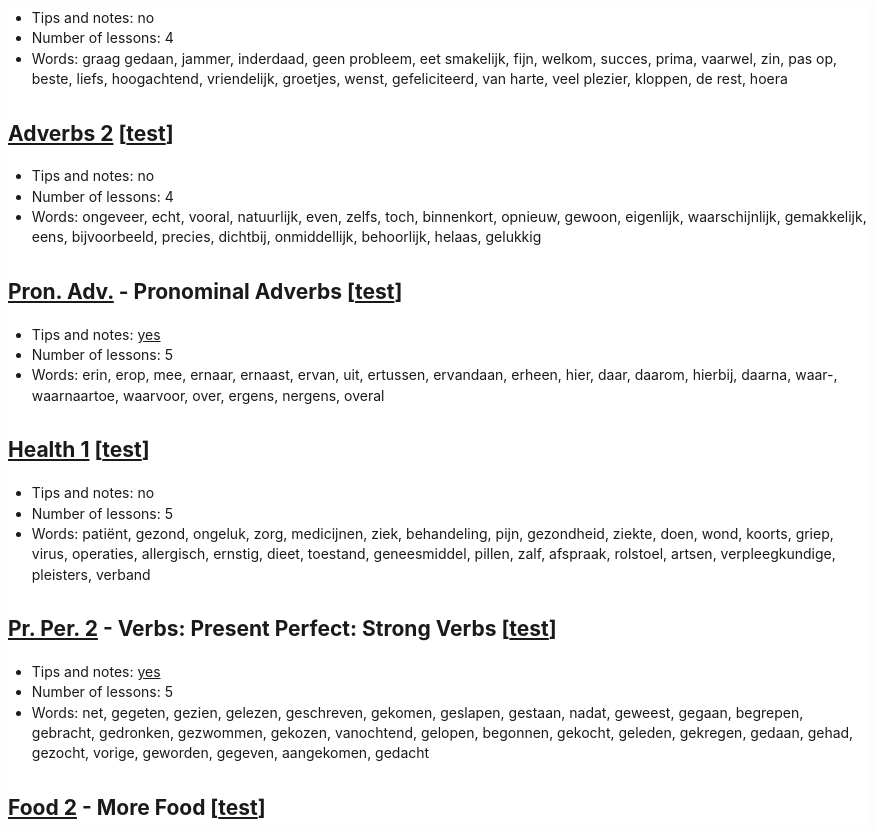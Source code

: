 * Tips and notes: no
* Number of lessons: 4
* Words: graag gedaan, jammer, inderdaad, geen probleem, eet smakelijk, fijn, welkom, succes, prima, vaarwel, zin, pas op, beste, liefs, hoogachtend, vriendelijk, groetjes, wenst, gefeliciteerd, van harte, veel plezier, kloppen, de rest, hoera


## [Adverbs 2](https://www.duolingo.com/skill/nl-NL/Adverbs-2/practice) \[[test](https://www.duolingo.com/skill/nl-NL/Adverbs-2/test)\]

* Tips and notes: no
* Number of lessons: 4
* Words: ongeveer, echt, vooral, natuurlijk, even, zelfs, toch, binnenkort, opnieuw, gewoon, eigenlijk, waarschijnlijk, gemakkelijk, eens, bijvoorbeeld, precies, dichtbij, onmiddellijk, behoorlijk, helaas, gelukkig


## [Pron. Adv.](https://www.duolingo.com/skill/nl-NL/Pronominal-adverbs/practice) - Pronominal Adverbs \[[test](https://www.duolingo.com/skill/nl-NL/Pronominal-adverbs/test)\]

* Tips and notes: [yes](https://www.duolingo.com/skill/nl-NL/Pronominal-adverbs/tips-and-notes)
* Number of lessons: 5
* Words: erin, erop, mee, ernaar, ernaast, ervan, uit, ertussen, ervandaan, erheen, hier, daar, daarom, hierbij, daarna, waar-, waarnaartoe, waarvoor, over, ergens, nergens, overal


## [Health 1](https://www.duolingo.com/skill/nl-NL/Health-1/practice) \[[test](https://www.duolingo.com/skill/nl-NL/Health-1/test)\]

* Tips and notes: no
* Number of lessons: 5
* Words: patiënt, gezond, ongeluk, zorg, medicijnen, ziek, behandeling, pijn, gezondheid, ziekte, doen, wond, koorts, griep, virus, operaties, allergisch, ernstig, dieet, toestand, geneesmiddel, pillen, zalf, afspraak, rolstoel, artsen, verpleegkundige, pleisters, verband


## [Pr. Per. 2](https://www.duolingo.com/skill/nl-NL/Verbs:Present-Perfect:-Strong-Verbs/practice) - Verbs: Present Perfect: Strong Verbs \[[test](https://www.duolingo.com/skill/nl-NL/Verbs:Present-Perfect:-Strong-Verbs/test)\]

* Tips and notes: [yes](https://www.duolingo.com/skill/nl-NL/Verbs:Present-Perfect:-Strong-Verbs/tips-and-notes)
* Number of lessons: 5
* Words: net, gegeten, gezien, gelezen, geschreven, gekomen, geslapen, gestaan, nadat, geweest, gegaan, begrepen, gebracht, gedronken, gezwommen, gekozen, vanochtend, gelopen, begonnen, gekocht, geleden, gekregen, gedaan, gehad, gezocht, vorige, geworden, gegeven, aangekomen, gedacht


## [Food 2](https://www.duolingo.com/skill/nl-NL/More-Food/practice) - More Food \[[test](https://www.duolingo.com/skill/nl-NL/More-Food/test)\]
